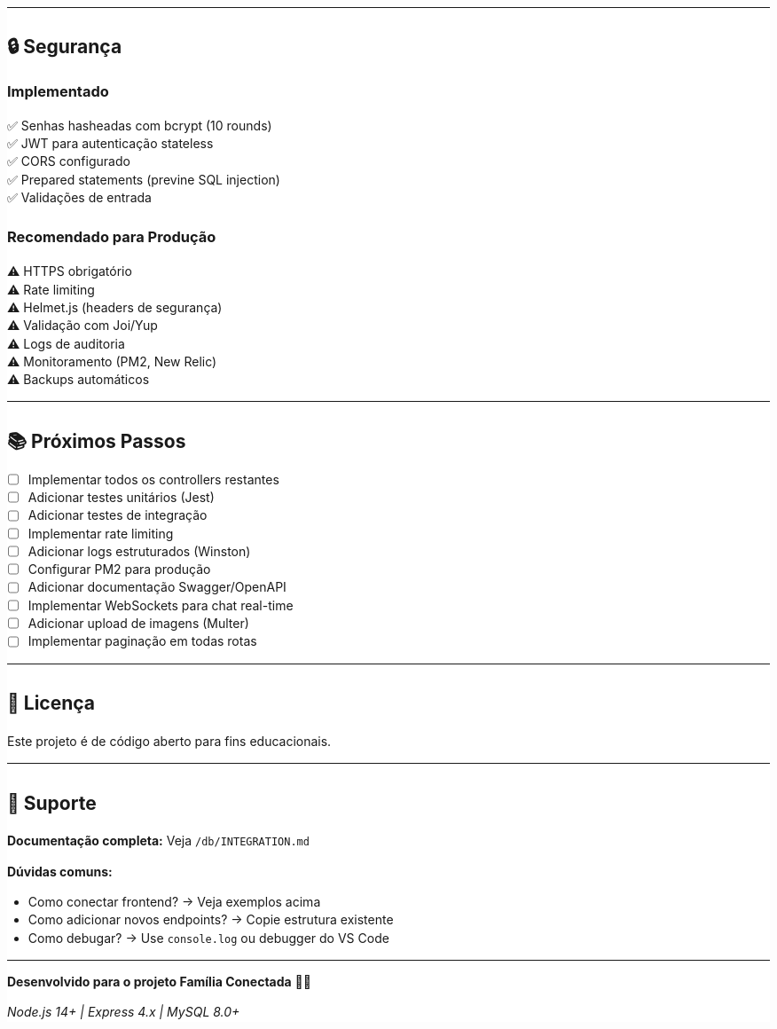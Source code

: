 
---

## 🔒 Segurança

### Implementado

✅ Senhas hasheadas com bcrypt (10 rounds)  
✅ JWT para autenticação stateless  
✅ CORS configurado  
✅ Prepared statements (previne SQL injection)  
✅ Validações de entrada  

### Recomendado para Produção

⚠️ HTTPS obrigatório  
⚠️ Rate limiting  
⚠️ Helmet.js (headers de segurança)  
⚠️ Validação com Joi/Yup  
⚠️ Logs de auditoria  
⚠️ Monitoramento (PM2, New Relic)  
⚠️ Backups automáticos  

---

## 📚 Próximos Passos

- [ ] Implementar todos os controllers restantes
- [ ] Adicionar testes unitários (Jest)
- [ ] Adicionar testes de integração
- [ ] Implementar rate limiting
- [ ] Adicionar logs estruturados (Winston)
- [ ] Configurar PM2 para produção
- [ ] Adicionar documentação Swagger/OpenAPI
- [ ] Implementar WebSockets para chat real-time
- [ ] Adicionar upload de imagens (Multer)
- [ ] Implementar paginação em todas rotas

---

## 📄 Licença

Este projeto é de código aberto para fins educacionais.

---

## 👥 Suporte

**Documentação completa:** Veja `/db/INTEGRATION.md`

**Dúvidas comuns:**
- Como conectar frontend? → Veja exemplos acima
- Como adicionar novos endpoints? → Copie estrutura existente
- Como debugar? → Use `console.log` ou debugger do VS Code

---

**Desenvolvido para o projeto Família Conectada** 🤝💙

*Node.js 14+ | Express 4.x | MySQL 8.0+*
